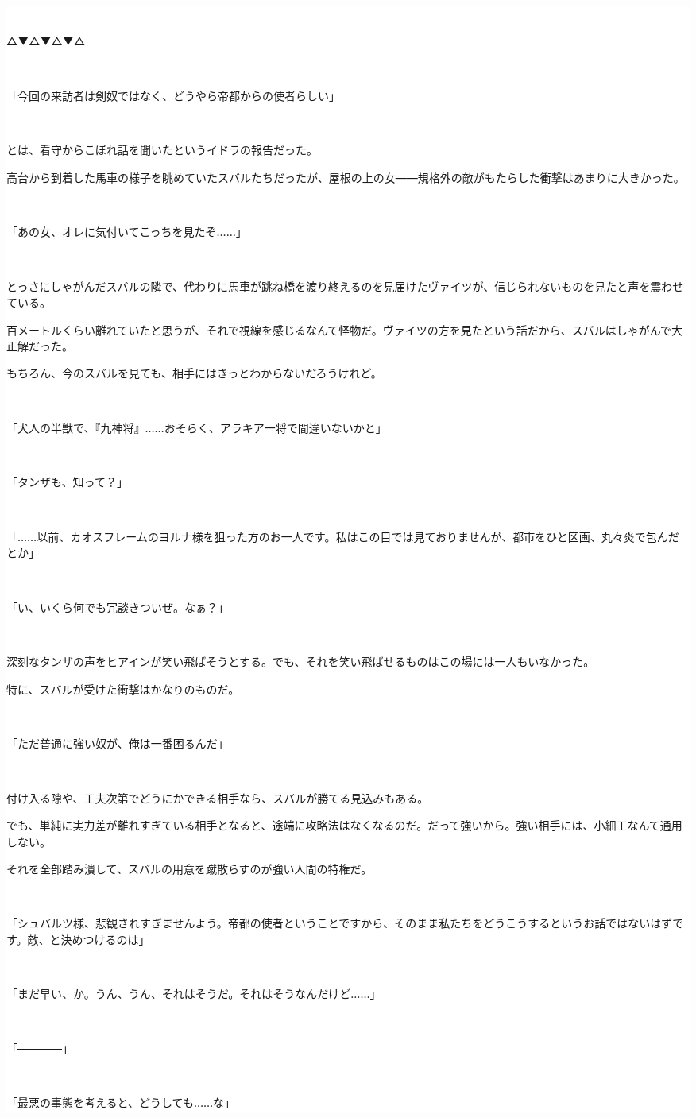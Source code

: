 　

△▼△▼△▼△

　

「今回の来訪者は剣奴ではなく、どうやら帝都からの使者らしい」

　

とは、看守からこぼれ話を聞いたというイドラの報告だった。

高台から到着した馬車の様子を眺めていたスバルたちだったが、屋根の上の女――規格外の敵がもたらした衝撃はあまりに大きかった。

　

「あの女、オレに気付いてこっちを見たぞ……」

　

とっさにしゃがんだスバルの隣で、代わりに馬車が跳ね橋を渡り終えるのを見届けたヴァイツが、信じられないものを見たと声を震わせている。

百メートルくらい離れていたと思うが、それで視線を感じるなんて怪物だ。ヴァイツの方を見たという話だから、スバルはしゃがんで大正解だった。

もちろん、今のスバルを見ても、相手にはきっとわからないだろうけれど。

　

「犬人の半獣で、『九神将』……おそらく、アラキア一将で間違いないかと」

　

「タンザも、知って？」

　

「……以前、カオスフレームのヨルナ様を狙った方のお一人です。私はこの目では見ておりませんが、都市をひと区画、丸々炎で包んだとか」

　

「い、いくら何でも冗談きついぜ。なぁ？」

　

深刻なタンザの声をヒアインが笑い飛ばそうとする。でも、それを笑い飛ばせるものはこの場には一人もいなかった。

特に、スバルが受けた衝撃はかなりのものだ。

　

「ただ普通に強い奴が、俺は一番困るんだ」

　

付け入る隙や、工夫次第でどうにかできる相手なら、スバルが勝てる見込みもある。

でも、単純に実力差が離れすぎている相手となると、途端に攻略法はなくなるのだ。だって強いから。強い相手には、小細工なんて通用しない。

それを全部踏み潰して、スバルの用意を蹴散らすのが強い人間の特権だ。

　

「シュバルツ様、悲観されすぎませんよう。帝都の使者ということですから、そのまま私たちをどうこうするというお話ではないはずです。敵、と決めつけるのは」

　

「まだ早い、か。うん、うん、それはそうだ。それはそうなんだけど……」

　

「――――」

　

「最悪の事態を考えると、どうしても……な」
